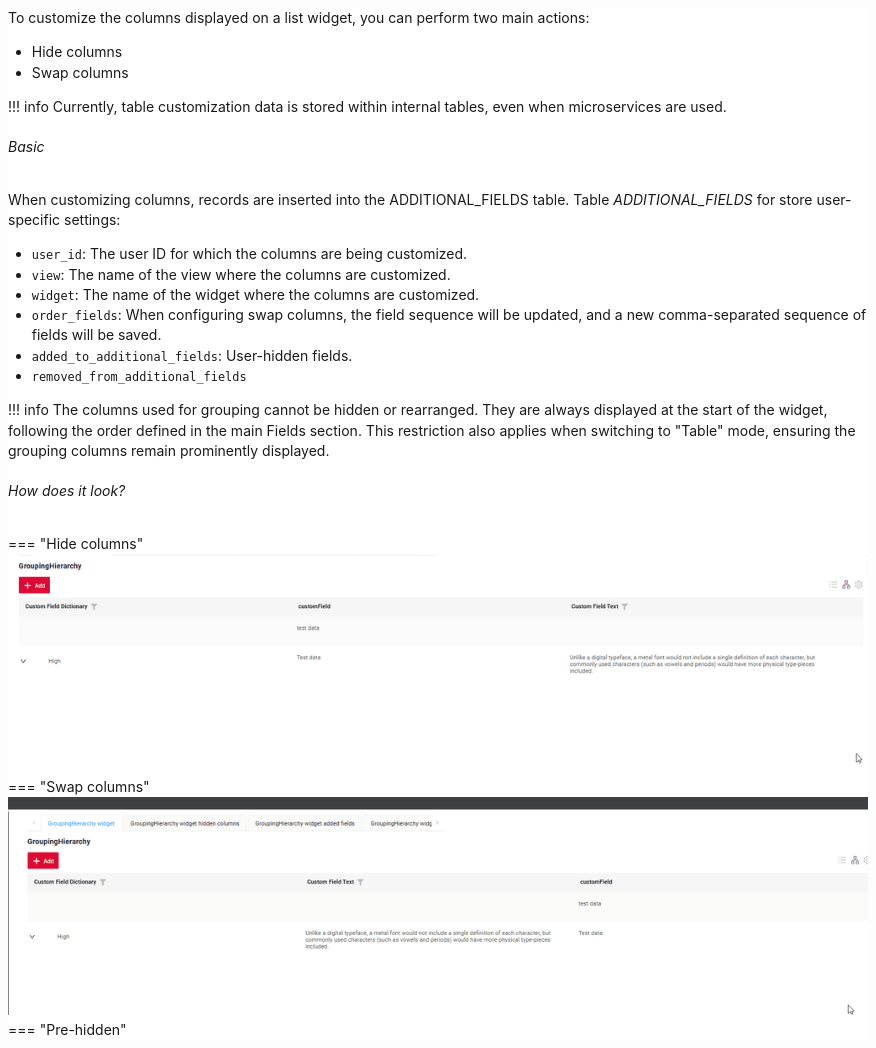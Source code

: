 To customize the columns displayed on a list widget, you can perform two main actions:

* Hide columns
* Swap columns

!!! info
    Currently, table customization data is stored within internal tables, even when microservices are used.

###### Basic
When customizing columns, records are inserted into the ADDITIONAL_FIELDS table.
Table *ADDITIONAL_FIELDS* for store user-specific settings:

* `user_id`:  The user ID for which the columns are being customized.
* `view`: The name of the view where the columns are customized.
* `widget`: The name of the widget where the columns are customized.
* `order_fields`: When configuring swap columns, the field sequence will be updated, and a new comma-separated sequence of fields will be saved.
* `added_to_additional_fields`: User-hidden fields.
* `removed_from_additional_fields`

!!! info
    The columns used for grouping cannot be hidden or rearranged. They are always displayed at the start of the widget, following the order defined in the main Fields section. This restriction also applies when switching to "Table" mode, ensuring the grouping columns remain prominently displayed.

###### How does it look?
=== "Hide columns"
    ![customcolumns.gif](customcolumns.gif)
=== "Swap columns"
    ![customcolumnsswap.gif](customcolumnsswap.gif)
=== "Pre-hidden"